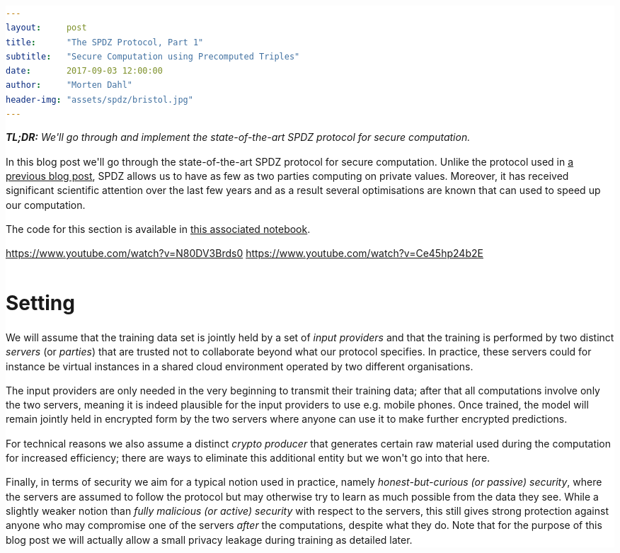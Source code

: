 ```yaml
---
layout:     post
title:      "The SPDZ Protocol, Part 1"
subtitle:   "Secure Computation using Precomputed Triples"
date:       2017-09-03 12:00:00
author:     "Morten Dahl"
header-img: "assets/spdz/bristol.jpg"
---
```


<em><strong>TL;DR:</strong> We'll go through and implement the state-of-the-art SPDZ protocol for secure computation.</em> 

In this blog post we'll go through the state-of-the-art SPDZ protocol for secure computation. Unlike the protocol used in [a previous blog post](/2017/04/17/private-deep-learning-with-mpc/), SPDZ allows us to have as few as two parties computing on private values. Moreover, it has received significant scientific attention over the last few years and as a result several optimisations are known that can used to speed up our computation.




The code for this section is available in [this associated notebook](https://github.com/mortendahl/privateml/blob/master/image-analysis/Basic%20SPDZ.ipynb).



https://www.youtube.com/watch?v=N80DV3Brds0
https://www.youtube.com/watch?v=Ce45hp24b2E


# Setting

We will assume that the training data set is jointly held by a set of *input providers* and that the training is performed by two distinct *servers* (or *parties*) that are trusted not to collaborate beyond what our protocol specifies. In practice, these servers could for instance be virtual instances in a shared cloud environment operated by two different organisations. 

The input providers are only needed in the very beginning to transmit their training data; after that all computations involve only the two servers, meaning it is indeed plausible for the input providers to use e.g. mobile phones. Once trained, the model will remain jointly held in encrypted form by the two servers where anyone can use it to make further encrypted predictions.

For technical reasons we also assume a distinct *crypto producer* that generates certain raw material used during the computation for increased efficiency; there are ways to eliminate this additional entity but we won't go into that here. 

Finally, in terms of security we aim for a typical notion used in practice, namely *honest-but-curious (or passive) security*, where the servers are assumed to follow the protocol but may otherwise try to learn as much possible from the data they see. While a slightly weaker notion than *fully malicious (or active) security* with respect to the servers, this still gives strong protection against anyone who may compromise one of the servers *after* the computations, despite what they do. Note that for the purpose of this blog post we will actually allow a small privacy leakage during training as detailed later.
